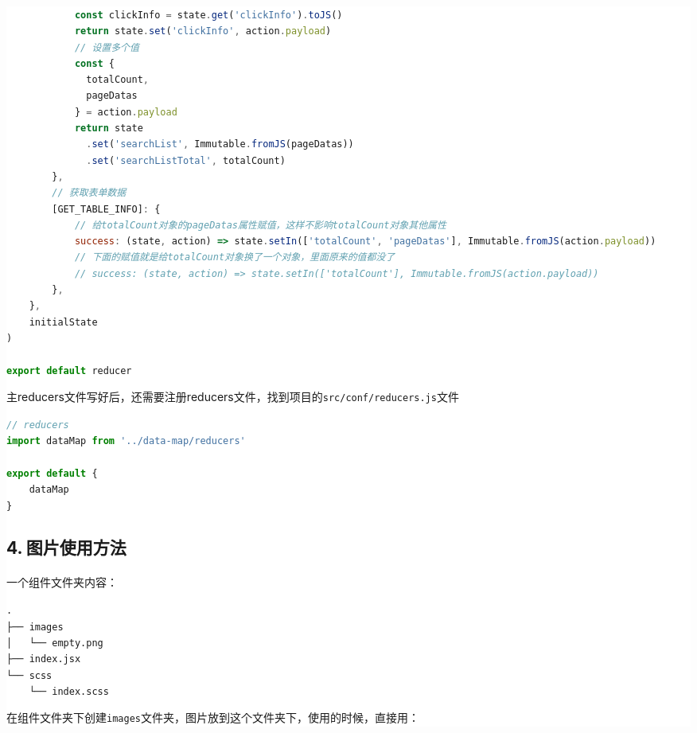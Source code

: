 ```js
          	const clickInfo = state.get('clickInfo').toJS()
          	return state.set('clickInfo', action.payload)
          	// 设置多个值
          	const {
              totalCount,
              pageDatas
            } = action.payload
            return state
              .set('searchList', Immutable.fromJS(pageDatas))
              .set('searchListTotal', totalCount)
        },
      	// 获取表单数据
        [GET_TABLE_INFO]: {
          	// 给totalCount对象的pageDatas属性赋值，这样不影响totalCount对象其他属性
            success: (state, action) => state.setIn(['totalCount', 'pageDatas'], Immutable.fromJS(action.payload))
          	// 下面的赋值就是给totalCount对象换了一个对象，里面原来的值都没了
            // success: (state, action) => state.setIn(['totalCount'], Immutable.fromJS(action.payload))
        },
    },
    initialState
)

export default reducer
```

主reducers文件写好后，还需要注册reducers文件，找到项目的`src/conf/reducers.js`文件

```js
// reducers
import dataMap from '../data-map/reducers'

export default {
    dataMap
}
```



## 4. 图片使用方法

一个组件文件夹内容：

```
.
├── images
│   └── empty.png
├── index.jsx
└── scss
    └── index.scss
```

在组件文件夹下创建`images`文件夹，图片放到这个文件夹下，使用的时候，直接用：
